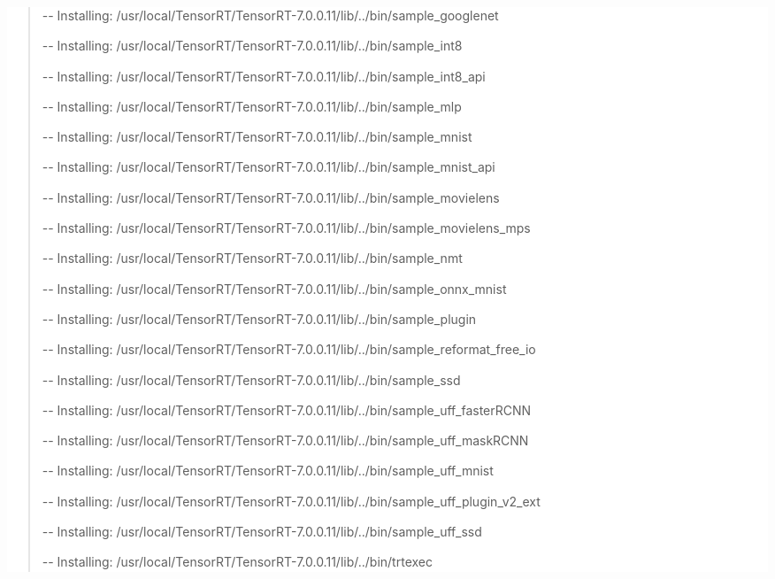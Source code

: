 > -- Installing: /usr/local/TensorRT/TensorRT-7.0.0.11/lib/../bin/sample_googlenet
>
> -- Installing: /usr/local/TensorRT/TensorRT-7.0.0.11/lib/../bin/sample_int8
>
> -- Installing: /usr/local/TensorRT/TensorRT-7.0.0.11/lib/../bin/sample_int8_api
>
> -- Installing: /usr/local/TensorRT/TensorRT-7.0.0.11/lib/../bin/sample_mlp
>
> -- Installing: /usr/local/TensorRT/TensorRT-7.0.0.11/lib/../bin/sample_mnist
>
> -- Installing: /usr/local/TensorRT/TensorRT-7.0.0.11/lib/../bin/sample_mnist_api
>
> -- Installing: /usr/local/TensorRT/TensorRT-7.0.0.11/lib/../bin/sample_movielens
>
> -- Installing: /usr/local/TensorRT/TensorRT-7.0.0.11/lib/../bin/sample_movielens_mps
>
> -- Installing: /usr/local/TensorRT/TensorRT-7.0.0.11/lib/../bin/sample_nmt
>
> -- Installing: /usr/local/TensorRT/TensorRT-7.0.0.11/lib/../bin/sample_onnx_mnist
>
> -- Installing: /usr/local/TensorRT/TensorRT-7.0.0.11/lib/../bin/sample_plugin
>
> -- Installing: /usr/local/TensorRT/TensorRT-7.0.0.11/lib/../bin/sample_reformat_free_io
>
> -- Installing: /usr/local/TensorRT/TensorRT-7.0.0.11/lib/../bin/sample_ssd
>
> -- Installing: /usr/local/TensorRT/TensorRT-7.0.0.11/lib/../bin/sample_uff_fasterRCNN
>
> -- Installing: /usr/local/TensorRT/TensorRT-7.0.0.11/lib/../bin/sample_uff_maskRCNN
>
> -- Installing: /usr/local/TensorRT/TensorRT-7.0.0.11/lib/../bin/sample_uff_mnist
>
> -- Installing: /usr/local/TensorRT/TensorRT-7.0.0.11/lib/../bin/sample_uff_plugin_v2_ext
>
> -- Installing: /usr/local/TensorRT/TensorRT-7.0.0.11/lib/../bin/sample_uff_ssd
>
> -- Installing: /usr/local/TensorRT/TensorRT-7.0.0.11/lib/../bin/trtexec
